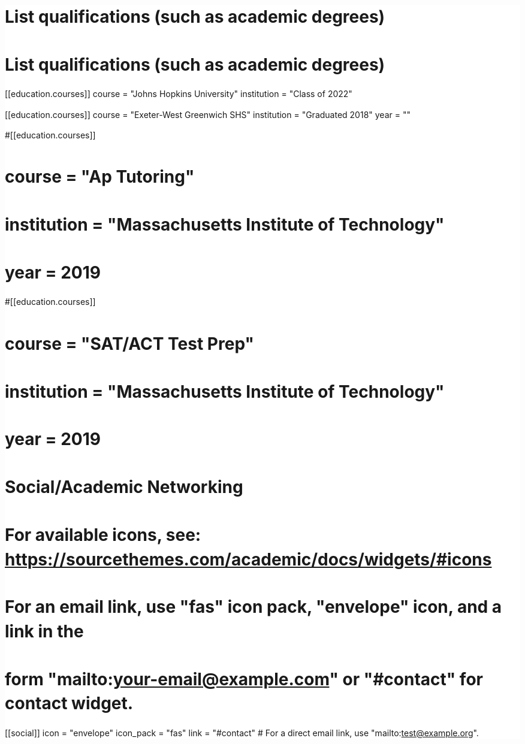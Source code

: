 # List qualifications (such as academic degrees)
# List qualifications (such as academic degrees)
 [[education.courses]]
  course = "Johns Hopkins University"
  institution = "Class of 2022"
 

[[education.courses]]
  course = "Exeter-West Greenwich SHS"
 institution = "Graduated 2018"
 year = ""

  
  

#[[education.courses]]
#  course = "Ap Tutoring"
# institution = "Massachusetts Institute of Technology"
# year = 2019

#[[education.courses]]
# course = "SAT/ACT Test Prep"
# institution = "Massachusetts Institute of Technology"
# year = 2019

# Social/Academic Networking
# For available icons, see: https://sourcethemes.com/academic/docs/widgets/#icons
#   For an email link, use "fas" icon pack, "envelope" icon, and a link in the
#   form "mailto:your-email@example.com" or "#contact" for contact widget.

[[social]]
  icon = "envelope"
  icon_pack = "fas"
  link = "#contact"  # For a direct email link, use "mailto:test@example.org".
